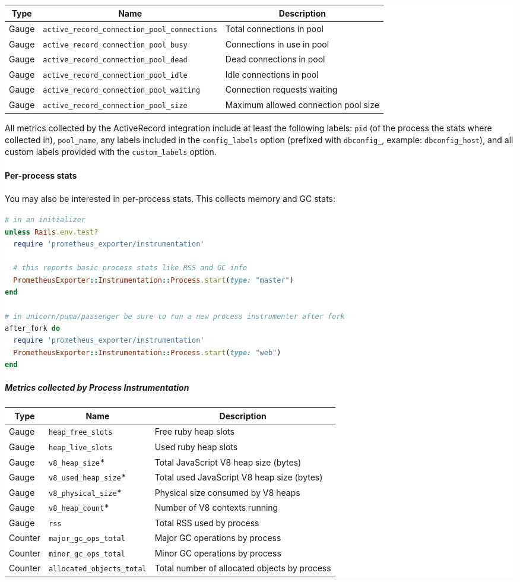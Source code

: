 | Type  | Name                                        | Description                           |
| ---   | ---                                         | ---                                   |
| Gauge | `active_record_connection_pool_connections` | Total connections in pool             |
| Gauge | `active_record_connection_pool_busy`        | Connections in use in pool            |
| Gauge | `active_record_connection_pool_dead`        | Dead connections in pool              |
| Gauge | `active_record_connection_pool_idle`        | Idle connections in pool              |
| Gauge | `active_record_connection_pool_waiting`     | Connection requests waiting           |
| Gauge | `active_record_connection_pool_size`        | Maximum allowed connection pool size  |

All metrics collected by the ActiveRecord integration include at least the following labels: `pid` (of the process the stats where collected in), `pool_name`, any labels included in the `config_labels` option (prefixed with `dbconfig_`, example: `dbconfig_host`), and all custom labels provided with the `custom_labels` option.

#### Per-process stats

You may also be interested in per-process stats. This collects memory and GC stats:

```ruby
# in an initializer
unless Rails.env.test?
  require 'prometheus_exporter/instrumentation'

  # this reports basic process stats like RSS and GC info
  PrometheusExporter::Instrumentation::Process.start(type: "master")
end

# in unicorn/puma/passenger be sure to run a new process instrumenter after fork
after_fork do
  require 'prometheus_exporter/instrumentation'
  PrometheusExporter::Instrumentation::Process.start(type: "web")
end

```

##### Metrics collected by Process Instrumentation

| Type    | Name                      | Description                                  |
| ---     | ---                       | ---                                          |
| Gauge   | `heap_free_slots`         | Free ruby heap slots                         |
| Gauge   | `heap_live_slots`         | Used ruby heap slots                         |
| Gauge   | `v8_heap_size`*           | Total JavaScript V8 heap size (bytes)        |
| Gauge   | `v8_used_heap_size`*      | Total used JavaScript V8 heap size (bytes)   |
| Gauge   | `v8_physical_size`*       | Physical size consumed by V8 heaps           |
| Gauge   | `v8_heap_count`*          | Number of V8 contexts running                |
| Gauge   | `rss`                     | Total RSS used by process                    |
| Counter | `major_gc_ops_total`      | Major GC operations by process               |
| Counter | `minor_gc_ops_total`      | Minor GC operations by process               |
| Counter | `allocated_objects_total` | Total number of allocated objects by process |
